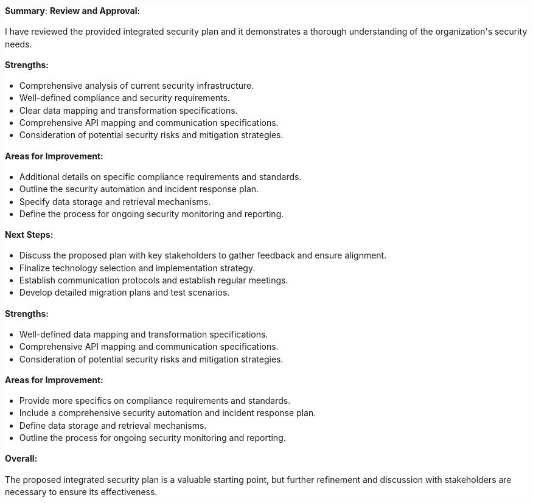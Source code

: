 **Summary**: **Review and Approval:**

I have reviewed the provided integrated security plan and it demonstrates a thorough understanding of the organization's security needs.

**Strengths:**

* Comprehensive analysis of current security infrastructure.
* Well-defined compliance and security requirements.
* Clear data mapping and transformation specifications.
* Comprehensive API mapping and communication specifications.
* Consideration of potential security risks and mitigation strategies.

**Areas for Improvement:**

* Additional details on specific compliance requirements and standards.
* Outline the security automation and incident response plan.
* Specify data storage and retrieval mechanisms.
* Define the process for ongoing security monitoring and reporting.

**Next Steps:**

* Discuss the proposed plan with key stakeholders to gather feedback and ensure alignment.
* Finalize technology selection and implementation strategy.
* Establish communication protocols and establish regular meetings.
* Develop detailed migration plans and test scenarios.

**Strengths:**

* Well-defined data mapping and transformation specifications.
* Comprehensive API mapping and communication specifications.
* Consideration of potential security risks and mitigation strategies.

**Areas for Improvement:**

* Provide more specifics on compliance requirements and standards.
* Include a comprehensive security automation and incident response plan.
* Define data storage and retrieval mechanisms.
* Outline the process for ongoing security monitoring and reporting.

**Overall:**

The proposed integrated security plan is a valuable starting point, but further refinement and discussion with stakeholders are necessary to ensure its effectiveness.


